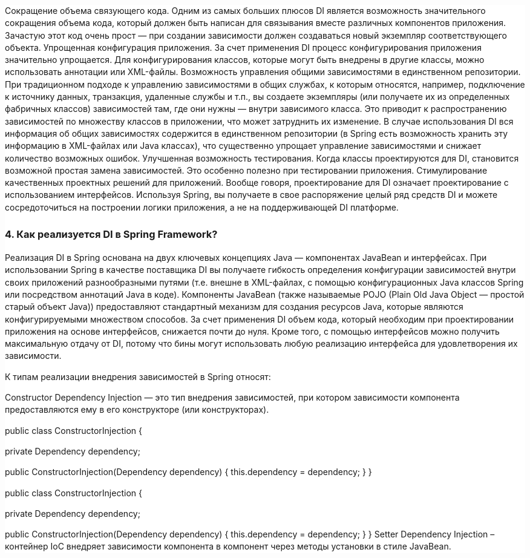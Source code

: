 Сокращение объема связующего кода. Одним из самых больших плюсов DI является возможность значительного сокращения объема кода, который должен быть написан для связывания вместе различных компонентов приложения. Зачастую этот код очень прост — при создании зависимости должен создаваться новый экземпляр соответствующего объекта.
Упрощенная конфигурация приложения. За счет применения DI процесс конфигурирования приложения значительно упрощается. Для конфигурирования классов, которые могут быть внедрены в другие классы, можно использовать аннотации или XML-файлы.
Возможность управления общими зависимостями в единственном репозитории. При традиционном подходе к управлению зависимостями в общих службах, к которым относятся, например, подключение к источнику данных, транзакция, удаленные службы и т.п., вы создаете экземпляры (или получаете их из определенных фабричных классов) зависимостей там, где они нужны — внутри зависимого класса. Это приводит к распространению зависимостей по множеству классов в приложении, что может затруднить их изменение. В случае использования DI вся информация об общих зависимостях содержится в единственном репозитории (в Spring есть возможность хранить эту информацию в XML-файлах или Java классах), что существенно упрощает управление зависимостями и снижает количество возможных ошибок.
Улучшенная возможность тестирования. Когда классы проектируются для DI, становится возможной простая замена зависимостей. Это особенно полезно при тестировании приложения.
Стимулирование качественных проектных решений для приложений. Вообще говоря, проектирование для DI означает проектирование с использованием интерфейсов. Используя Spring, вы получаете в свое распоряжение целый ряд средств DI и можете сосредоточиться на построении логики приложения, а не на поддерживающей DI платформе.
### 4. Как реализуется DI в Spring Framework?
Реализация DI в Spring основана на двух ключевых концепциях Java — компонентах JavaBean и интерфейсах. При использовании Spring в качестве поставщика DI вы получаете гибкость определения конфигурации зависимостей внутри своих приложений разнообразными путями (т.е. внешне в XML-файлах, с помощью конфигурационных Java классов Spring или посредством аннотаций Java в коде). Компоненты JavaBean (также называемые POJO (Plain Old Java Object — простой старый объект Java)) предоставляют стандартный механизм для создания ресурсов Java, которые являются конфигурируемыми множеством способов. За счет применения DI объем кода, который необходим при проектировании приложения на основе интерфейсов, снижается почти до нуля. Кроме того, с помощью интерфейсов можно получить максимальную отдачу от DI, потому что бины могут использовать любую реализацию интерфейса для удовлетворения их зависимости.

К типам реализации внедрения зависимостей в Spring относят:

Constructor Dependency Injection — это тип внедрения зависимостей, при котором зависимости компонента предоставляются ему в его конструкторе (или конструкторах).

public class ConstructorInjection {

private Dependency dependency;
  
  public ConstructorInjection(Dependency dependency) {
         this.dependency = dependency;
  }
}

public class ConstructorInjection {
 
private Dependency dependency;
  
  public ConstructorInjection(Dependency dependency) {
         this.dependency = dependency;
  }
}
Setter Dependency Injection – контейнер IoC внедряет зависимости компонента в компонент через методы установки в стиле JavaBean.
